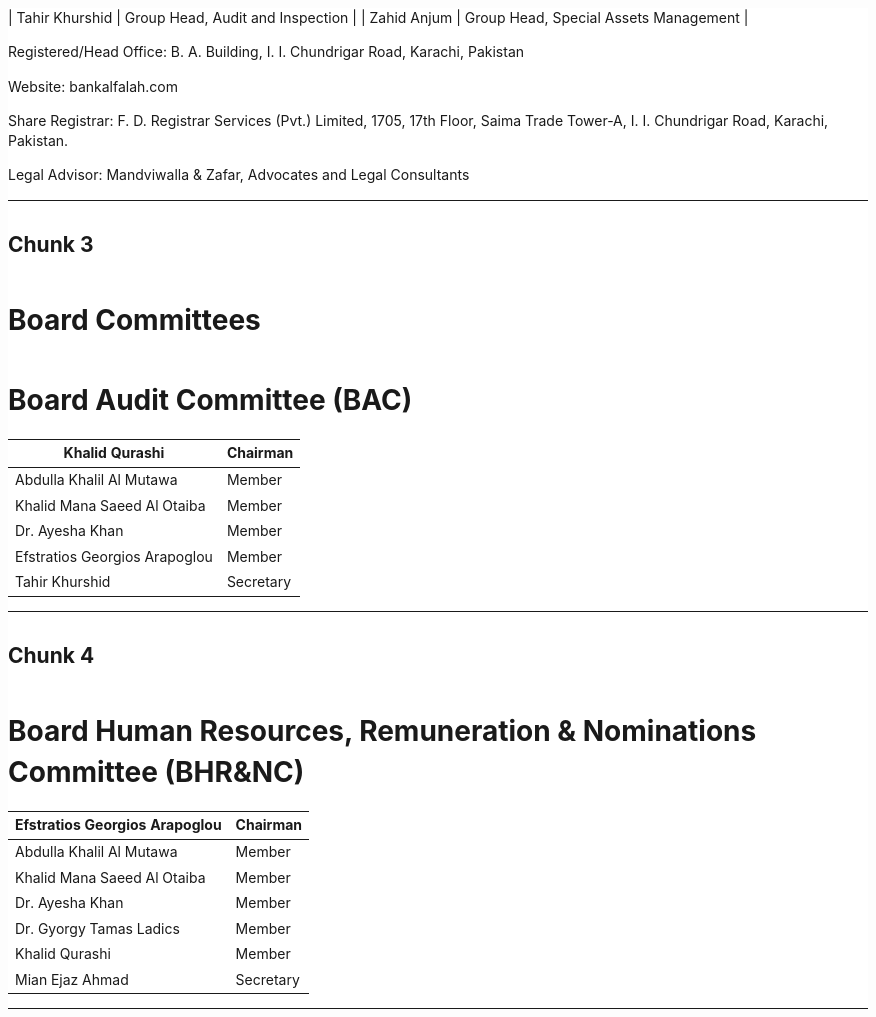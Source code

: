 | Tahir Khurshid                        | Group Head, Audit and Inspection                                     |
| Zahid Anjum                           | Group Head, Special Assets Management                                |


Registered/Head Office: B. A. Building, I. I. Chundrigar Road, Karachi, Pakistan

Website: bankalfalah.com

Share Registrar: F. D. Registrar Services (Pvt.) Limited, 1705, 17th Floor, Saima Trade Tower-A, I. I. Chundrigar Road, Karachi, Pakistan.

Legal Advisor: Mandviwalla & Zafar, Advocates and Legal Consultants

---

## Chunk 3

# Board Committees



# Board Audit Committee (BAC)

| Khalid Qurashi                | Chairman  |
| ----------------------------- | --------- |
| Abdulla Khalil Al Mutawa      | Member    |
| Khalid Mana Saeed Al Otaiba   | Member    |
| Dr. Ayesha Khan               | Member    |
| Efstratios Georgios Arapoglou | Member    |
| Tahir Khurshid                | Secretary |

---

## Chunk 4

# Board Human Resources, Remuneration & Nominations Committee (BHR&NC)

| Efstratios Georgios Arapoglou | Chairman  |
| ----------------------------- | --------- |
| Abdulla Khalil Al Mutawa      | Member    |
| Khalid Mana Saeed Al Otaiba   | Member    |
| Dr. Ayesha Khan               | Member    |
| Dr. Gyorgy Tamas Ladics       | Member    |
| Khalid Qurashi                | Member    |
| Mian Ejaz Ahmad               | Secretary |

---